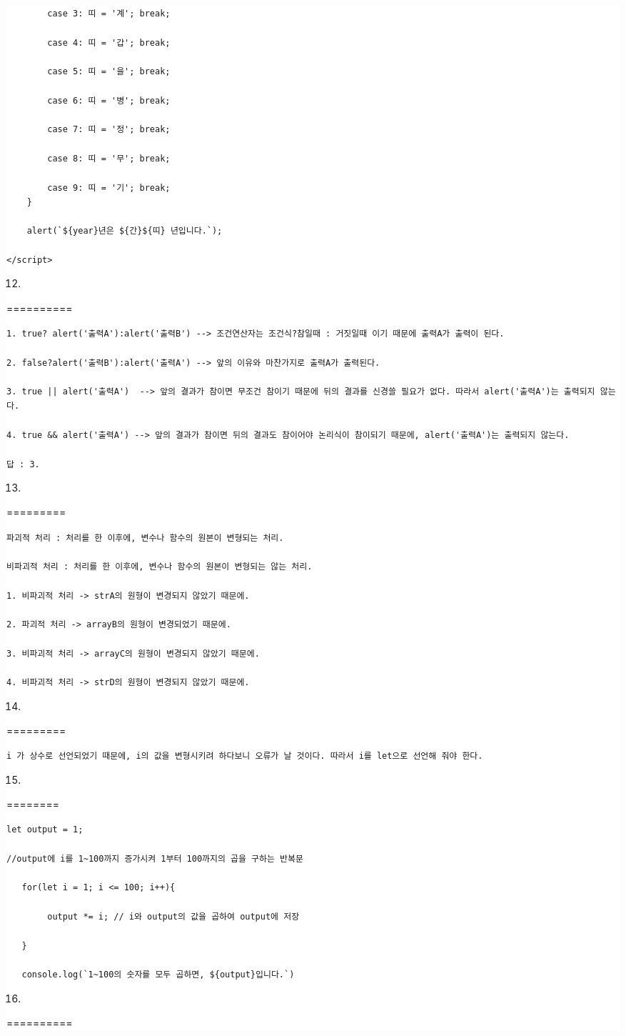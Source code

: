             case 3: 띠 = '계'; break;

            case 4: 띠 = '갑'; break;

            case 5: 띠 = '을'; break;

            case 6: 띠 = '병'; break;

            case 7: 띠 = '정'; break;

            case 8: 띠 = '무'; break;

            case 9: 띠 = '기'; break;
        }

        alert(`${year}년은 ${간}${띠} 년입니다.`);

    </script>

12.
==========

    1. true? alert('출력A'):alert('출력B') --> 조건연산자는 조건식?참일때 : 거짓일때 이기 때문에 출력A가 출력이 된다.

    2. false?alert('출력B'):alert('출력A') --> 앞의 이유와 마찬가지로 출력A가 출력된다.

    3. true || alert('출력A')  --> 앞의 결과가 참이면 무조건 참이기 때문에 뒤의 결과를 신경쓸 필요가 없다. 따라서 alert('출력A')는 출력되지 않는다.

    4. true && alert('출력A') --> 앞의 결과가 참이면 뒤의 결과도 참이어야 논리식이 참이되기 때문에, alert('출력A')는 출력되지 않는다.

    답 : 3.

13.
=========

    파괴적 처리 : 처리를 한 이후에, 변수나 함수의 원본이 변형되는 처리.

    비파괴적 처리 : 처리를 한 이후에, 변수나 함수의 원본이 변형되는 않는 처리.  

    1. 비파괴적 처리 -> strA의 원형이 변경되지 않았기 때문에.

    2. 파괴적 처리 -> arrayB의 원형이 변경되었기 때문에.

    3. 비파괴적 처리 -> arrayC의 원형이 변경되지 않았기 때문에.

    4. 비파괴적 처리 -> strD의 원형이 변경되지 않았기 때문에.

14.
=========

    i 가 상수로 선언되었기 때문에, i의 값을 변형시키려 하다보니 오류가 날 것이다. 따라서 i를 let으로 선언해 줘야 한다.

15.
========

    let output = 1;

    //output에 i를 1~100까지 증가시켜 1부터 100까지의 곱을 구하는 반복문

       for(let i = 1; i <= 100; i++){

            output *= i; // i와 output의 값을 곱하여 output에 저장

       }

       console.log(`1~100의 숫자를 모두 곱하면, ${output}입니다.`)

16.
==========

    

